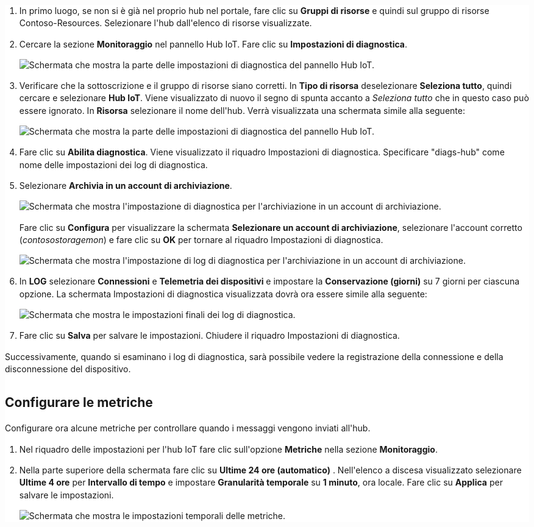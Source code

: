 1. In primo luogo, se non si è già nel proprio hub nel portale, fare clic su **Gruppi di risorse** e quindi sul gruppo di risorse Contoso-Resources. Selezionare l'hub dall'elenco di risorse visualizzate. 

2. Cercare la sezione **Monitoraggio** nel pannello Hub IoT. Fare clic su **Impostazioni di diagnostica**. 

   ![Schermata che mostra la parte delle impostazioni di diagnostica del pannello Hub IoT.](./media/tutorial-use-metrics-and-diags/01-diagnostic-settings.png)


3. Verificare che la sottoscrizione e il gruppo di risorse siano corretti. In **Tipo di risorsa** deselezionare **Seleziona tutto**, quindi cercare e selezionare **Hub IoT**. Viene visualizzato di nuovo il segno di spunta accanto a *Seleziona tutto* che in questo caso può essere ignorato. In **Risorsa** selezionare il nome dell'hub. Verrà visualizzata una schermata simile alla seguente: 

   ![Schermata che mostra la parte delle impostazioni di diagnostica del pannello Hub IoT.](./media/tutorial-use-metrics-and-diags/02-diagnostic-settings-start.png)

4. Fare clic su **Abilita diagnostica**. Viene visualizzato il riquadro Impostazioni di diagnostica. Specificare "diags-hub" come nome delle impostazioni dei log di diagnostica.

5. Selezionare **Archivia in un account di archiviazione**. 

   ![Schermata che mostra l'impostazione di diagnostica per l'archiviazione in un account di archiviazione.](./media/tutorial-use-metrics-and-diags/03-diagnostic-settings-storage.png)

    Fare clic su **Configura** per visualizzare la schermata **Selezionare un account di archiviazione**, selezionare l'account corretto (*contosostoragemon*) e fare clic su **OK** per tornare al riquadro Impostazioni di diagnostica. 

   ![Schermata che mostra l'impostazione di log di diagnostica per l'archiviazione in un account di archiviazione.](./media/tutorial-use-metrics-and-diags/04-diagnostic-settings-after-storage.png)

6. In **LOG** selezionare **Connessioni** e **Telemetria dei dispositivi** e impostare la **Conservazione (giorni)** su 7 giorni per ciascuna opzione. La schermata Impostazioni di diagnostica visualizzata dovrà ora essere simile alla seguente:

   ![Schermata che mostra le impostazioni finali dei log di diagnostica.](./media/tutorial-use-metrics-and-diags/05-diagnostic-settings-done.png)

7. Fare clic su **Salva** per salvare le impostazioni. Chiudere il riquadro Impostazioni di diagnostica.

Successivamente, quando si esaminano i log di diagnostica, sarà possibile vedere la registrazione della connessione e della disconnessione del dispositivo. 

## <a name="set-up-metrics"></a>Configurare le metriche 

Configurare ora alcune metriche per controllare quando i messaggi vengono inviati all'hub. 

1. Nel riquadro delle impostazioni per l'hub IoT fare clic sull'opzione **Metriche** nella sezione **Monitoraggio**.

2. Nella parte superiore della schermata fare clic su **Ultime 24 ore (automatico)** . Nell'elenco a discesa visualizzato selezionare **Ultime 4 ore** per **Intervallo di tempo** e impostare **Granularità temporale** su **1 minuto**, ora locale. Fare clic su **Applica** per salvare le impostazioni. 

   ![Schermata che mostra le impostazioni temporali delle metriche.](./media/tutorial-use-metrics-and-diags/06-metrics-set-time-range.png)
